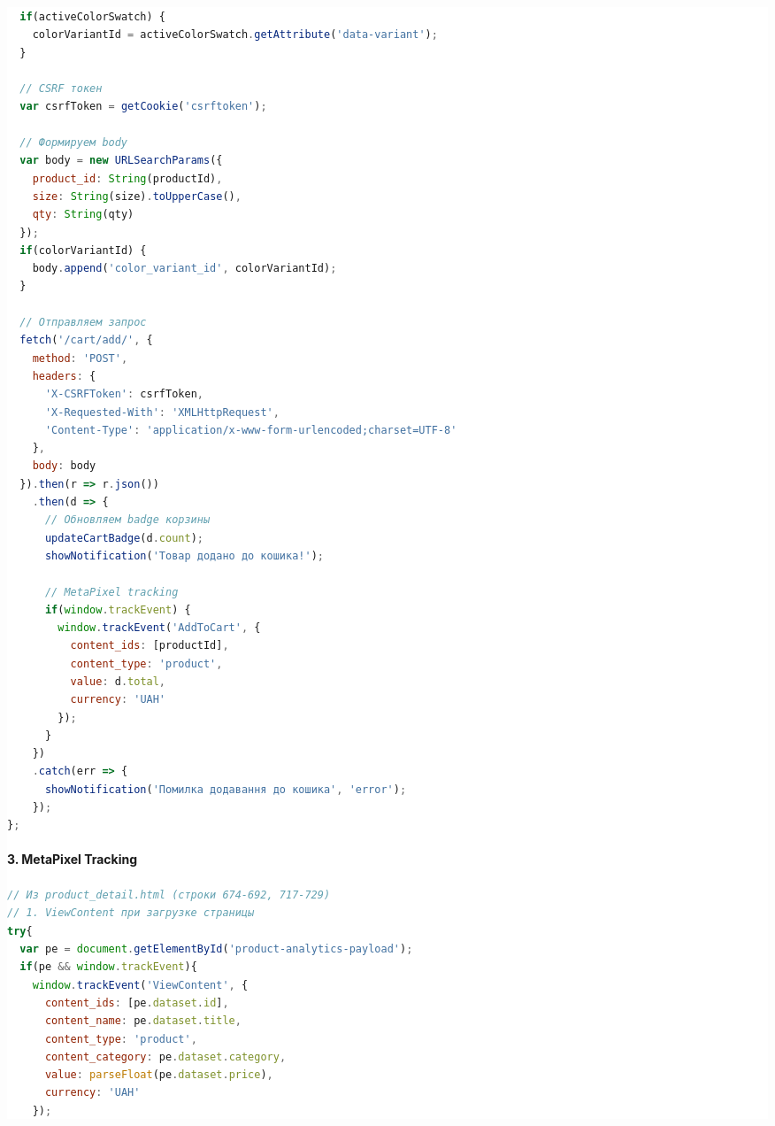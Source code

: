 ```javascript
  if(activeColorSwatch) {
    colorVariantId = activeColorSwatch.getAttribute('data-variant');
  }
  
  // CSRF токен
  var csrfToken = getCookie('csrftoken');
  
  // Формируем body
  var body = new URLSearchParams({
    product_id: String(productId),
    size: String(size).toUpperCase(),
    qty: String(qty)
  });
  if(colorVariantId) {
    body.append('color_variant_id', colorVariantId);
  }
  
  // Отправляем запрос
  fetch('/cart/add/', {
    method: 'POST',
    headers: {
      'X-CSRFToken': csrfToken,
      'X-Requested-With': 'XMLHttpRequest',
      'Content-Type': 'application/x-www-form-urlencoded;charset=UTF-8'
    },
    body: body
  }).then(r => r.json())
    .then(d => {
      // Обновляем badge корзины
      updateCartBadge(d.count);
      showNotification('Товар додано до кошика!');
      
      // MetaPixel tracking
      if(window.trackEvent) {
        window.trackEvent('AddToCart', {
          content_ids: [productId],
          content_type: 'product',
          value: d.total,
          currency: 'UAH'
        });
      }
    })
    .catch(err => {
      showNotification('Помилка додавання до кошика', 'error');
    });
};
```

#### 3. MetaPixel Tracking
```javascript
// Из product_detail.html (строки 674-692, 717-729)
// 1. ViewContent при загрузке страницы
try{
  var pe = document.getElementById('product-analytics-payload');
  if(pe && window.trackEvent){
    window.trackEvent('ViewContent', {
      content_ids: [pe.dataset.id],
      content_name: pe.dataset.title,
      content_type: 'product',
      content_category: pe.dataset.category,
      value: parseFloat(pe.dataset.price),
      currency: 'UAH'
    });
```